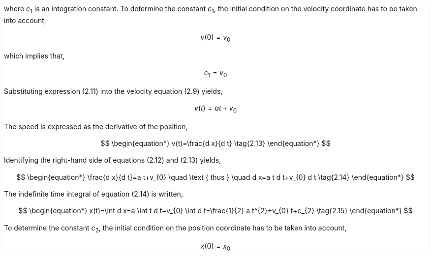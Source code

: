 where $c_{1}$ is an integration constant. To determine the constant $c_{1}$, the initial condition on the velocity coordinate has to be taken into account,

$$
\begin{equation*}
v(0)=v_{0} \tag{2.10}
\end{equation*}
$$

which implies that,

$$
\begin{equation*}
c_{1}=v_{0} \tag{2.11}
\end{equation*}
$$

Substituting expression (2.11) into the velocity equation (2.9) yields,

$$
\begin{equation*}
v(t)=a t+v_{0} \tag{2.12}
\end{equation*}
$$

The speed is expressed as the derivative of the position,

$$
\begin{equation*}
v(t)=\frac{d x}{d t} \tag{2.13}
\end{equation*}
$$

Identifying the right-hand side of equations (2.12) and (2.13) yields,

$$
\begin{equation*}
\frac{d x}{d t}=a t+v_{0} \quad \text { thus } \quad d x=a t d t+v_{0} d t \tag{2.14}
\end{equation*}
$$

The indefinite time integral of equation (2.14) is written,

$$
\begin{equation*}
x(t)=\int d x=a \int t d t+v_{0} \int d t=\frac{1}{2} a t^{2}+v_{0} t+c_{2} \tag{2.15}
\end{equation*}
$$

To determine the constant $c_{2}$, the initial condition on the position coordinate has to be taken into account,

$$
\begin{equation*}
x(0)=x_{0} \tag{2.16}
\end{equation*}
$$
